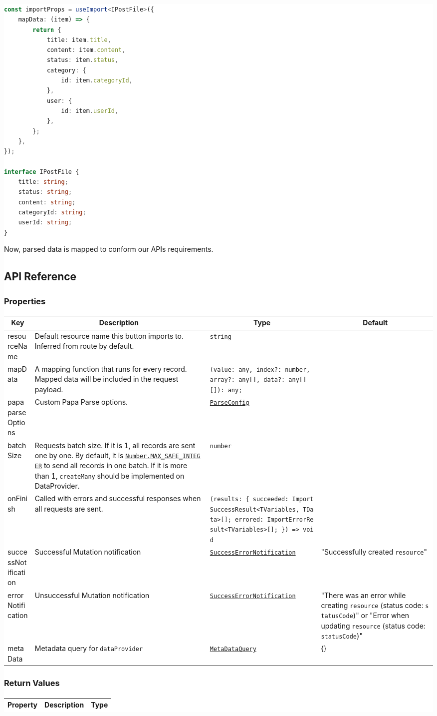 ```ts
const importProps = useImport<IPostFile>({
    mapData: (item) => {
        return {
            title: item.title,
            content: item.content,
            status: item.status,
            category: {
                id: item.categoryId,
            },
            user: {
                id: item.userId,
            },
        };
    },
});

interface IPostFile {
    title: string;
    status: string;
    content: string;
    categoryId: string;
    userId: string;
}
```
Now, parsed data is mapped to conform our APIs requirements.

## API Reference

### Properties

| Key                 | Description                                                                                                                                                                                                                                          | Type                                                                                                                    | Default                                                                                                                                    |
| ------------------- | ---------------------------------------------------------------------------------------------------------------------------------------------------------------------------------------------------------------------------------------------------- | ----------------------------------------------------------------------------------------------------------------------- | ------------------------------------------------------------------------------------------------------------------------------------------ |
| resourceName        | Default resource name this button imports to. Inferred from route by default.                                                                                                                                                                        | `string`                                                                                                                |
| mapData             | A mapping function that runs for every record. Mapped data will be included in the request payload.                                                                                                                                                  | `(value: any, index?: number, array?: any[], data?: any[][]): any;`                                                     |
| papaparseOptions    | Custom Papa Parse options.                                                                                                                                                                                                                           | [`ParseConfig`][papaparse]                                                                                              |
| batchSize           | Requests batch size. If it is 1, all records are sent one by one. By default, it is [`Number.MAX_SAFE_INTEGER`][Number.MAX_SAFE_INTEGER] to send all records in one batch. If it is more than 1, `createMany` should be implemented on DataProvider. | `number`                                                                                                                |
| onFinish            | Called with errors and successful responses when all requests are sent.                                                                                                                                                                              | `(results: { succeeded: ImportSuccessResult<TVariables, TData>[]; errored: ImportErrorResult<TVariables>[]; }) => void` |
| successNotification | Successful Mutation notification                                                                                                                                                                                                                     | [`SuccessErrorNotification`][SuccessErrorNotification]                                                                  | "Successfully created `resource`"                                                                                                          |
| errorNotification   | Unsuccessful Mutation notification                                                                                                                                                                                                                   | [`SuccessErrorNotification`][SuccessErrorNotification]                                                                  | "There was an error while creating `resource` (status code: `statusCode`)" or "Error when updating `resource` (status code: `statusCode`)" |
| metaData            | Metadata query for `dataProvider`                                                                                                                                                                                                                    | [`MetaDataQuery`](/core/interfaces.md#metadataquery)                                                        | {}                                                                                                                                         |

### Return Values

| Property       | Description                                                     | Type                                                                                                                                                                                                                                                                                             |
| -------------- | --------------------------------------------------------------- | ------------------------------------------------------------------------------------------------------------------------------------------------------------------------------------------------------------------------------------------------------------------------------------------------ |

[Button]: https://ant.design/components/button/
[Upload]: https://ant.design/components/upload/
[ImportButton]: /api-references/components/buttons/import.md
[useCreate]: /core/hooks/data/useCreate.md
[useCreateMany]: /core/hooks/data/useCreateMany.md
[DataProvider]: /core/providers/data-provider.md
[BaseRecord]: /core/interfaces.md#baserecord
[HttpError]: /core/interfaces.md#httperror
[papaparse]: https://www.papaparse.com/docs
[useMutation]: https://react-query.tanstack.com/reference/useMutation
[Number.MAX_SAFE_INTEGER]: https://developer.mozilla.org/en-US/docs/Web/JavaScript/Reference/Global_Objects/Number/MAX_SAFE_INTEGER
[SuccessErrorNotification]: /core/interfaces.md#successerrornotification